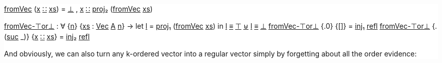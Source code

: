   <a id="7800" href="_site/2016/03/01/insertion-sort-in-agda/#7727" class="Function">fromVec</a> <a id="7808" class="Symbol">(</a><a id="7809" href="_site/2016/03/01/insertion-sort-in-agda/#7809" class="Bound">x</a> <a id="7811" href="https://agda.github.io/agda-stdlib/v1.7.1/Data.Vec.Base.html#1053" class="InductiveConstructor Operator">∷</a> <a id="7813" href="_site/2016/03/01/insertion-sort-in-agda/#7813" class="Bound">xs</a><a id="7815" class="Symbol">)</a> <a id="7817" class="Symbol">=</a> <a id="7819" href="_site/2016/03/01/insertion-sort-in-agda/#3461" class="InductiveConstructor">⊥</a> <a id="7821" href="https://agda.github.io/agda-stdlib/v1.7.1/Agda.Builtin.Sigma.html#236" class="InductiveConstructor Operator">,</a> <a id="7823" href="_site/2016/03/01/insertion-sort-in-agda/#7809" class="Bound">x</a> <a id="7825" href="_site/2016/03/01/insertion-sort-in-agda/#7226" class="InductiveConstructor Operator">∷</a> <a id="7827" href="https://agda.github.io/agda-stdlib/v1.7.1/Agda.Builtin.Sigma.html#264" class="Field">proj₂</a> <a id="7833" class="Symbol">(</a><a id="7834" href="_site/2016/03/01/insertion-sort-in-agda/#7727" class="Function">fromVec</a> <a id="7842" href="_site/2016/03/01/insertion-sort-in-agda/#7813" class="Bound">xs</a><a id="7844" class="Symbol">)</a>

  <a id="InsertionSort.fromVec-⊤or⊥"></a><a id="7849" href="_site/2016/03/01/insertion-sort-in-agda/#7849" class="Function">fromVec-⊤or⊥</a> <a id="7862" class="Symbol">:</a> <a id="7864" class="Symbol">∀</a> <a id="7866" class="Symbol">{</a><a id="7867" href="_site/2016/03/01/insertion-sort-in-agda/#7867" class="Bound">n</a><a id="7868" class="Symbol">}</a> <a id="7870" class="Symbol">{</a><a id="7871" href="_site/2016/03/01/insertion-sort-in-agda/#7871" class="Bound">xs</a> <a id="7874" class="Symbol">:</a> <a id="7876" href="https://agda.github.io/agda-stdlib/v1.7.1/Data.Vec.Base.html#998" class="Datatype">Vec</a> <a id="7880" href="_site/2016/03/01/insertion-sort-in-agda/#3078" class="Function">A</a> <a id="7882" href="_site/2016/03/01/insertion-sort-in-agda/#7867" class="Bound">n</a><a id="7883" class="Symbol">}</a>
    <a id="7889" class="Symbol">→</a> <a id="7891" class="Keyword">let</a> <a id="7895" href="_site/2016/03/01/insertion-sort-in-agda/#7895" class="Bound">l</a> <a id="7897" class="Symbol">=</a> <a id="7899" href="https://agda.github.io/agda-stdlib/v1.7.1/Agda.Builtin.Sigma.html#252" class="Field">proj₁</a> <a id="7905" class="Symbol">(</a><a id="7906" href="_site/2016/03/01/insertion-sort-in-agda/#7727" class="Function">fromVec</a> <a id="7914" href="_site/2016/03/01/insertion-sort-in-agda/#7871" class="Bound">xs</a><a id="7916" class="Symbol">)</a> <a id="7918" class="Keyword">in</a> <a id="7921" href="_site/2016/03/01/insertion-sort-in-agda/#7895" class="Bound">l</a> <a id="7923" href="https://agda.github.io/agda-stdlib/v1.7.1/Agda.Builtin.Equality.html#151" class="Datatype Operator">≡</a> <a id="7925" href="_site/2016/03/01/insertion-sort-in-agda/#3450" class="InductiveConstructor">⊤</a> <a id="7927" href="https://agda.github.io/agda-stdlib/v1.7.1/Data.Sum.Base.html#734" class="Datatype Operator">⊎</a> <a id="7929" href="_site/2016/03/01/insertion-sort-in-agda/#7895" class="Bound">l</a> <a id="7931" href="https://agda.github.io/agda-stdlib/v1.7.1/Agda.Builtin.Equality.html#151" class="Datatype Operator">≡</a> <a id="7933" href="_site/2016/03/01/insertion-sort-in-agda/#3461" class="InductiveConstructor">⊥</a>
  <a id="7937" href="_site/2016/03/01/insertion-sort-in-agda/#7849" class="Function">fromVec-⊤or⊥</a> <a id="7950" class="Symbol">{</a><a id="7951" class="DottedPattern Symbol">.</a><a id="7952" class="DottedPattern Number">0</a><a id="7953" class="Symbol">}</a>       <a id="7961" class="Symbol">{</a><a id="7962" href="https://agda.github.io/agda-stdlib/v1.7.1/Data.Vec.Base.html#1034" class="InductiveConstructor">[]</a><a id="7964" class="Symbol">}</a>     <a id="7970" class="Symbol">=</a> <a id="7972" href="https://agda.github.io/agda-stdlib/v1.7.1/Data.Sum.Base.html#784" class="InductiveConstructor">inj₁</a> <a id="7977" href="https://agda.github.io/agda-stdlib/v1.7.1/Agda.Builtin.Equality.html#208" class="InductiveConstructor">refl</a>
  <a id="7984" href="_site/2016/03/01/insertion-sort-in-agda/#7849" class="Function">fromVec-⊤or⊥</a> <a id="7997" class="Symbol">{</a><a id="7998" class="DottedPattern Symbol">.(</a><a id="8000" href="https://agda.github.io/agda-stdlib/v1.7.1/Agda.Builtin.Nat.html#223" class="DottedPattern InductiveConstructor">suc</a> <a id="8004" class="DottedPattern Symbol">_)</a><a id="8006" class="Symbol">}</a> <a id="8008" class="Symbol">{</a><a id="8009" href="_site/2016/03/01/insertion-sort-in-agda/#8009" class="Bound">x</a> <a id="8011" href="https://agda.github.io/agda-stdlib/v1.7.1/Data.Vec.Base.html#1053" class="InductiveConstructor Operator">∷</a> <a id="8013" href="_site/2016/03/01/insertion-sort-in-agda/#8013" class="Bound">xs</a><a id="8015" class="Symbol">}</a> <a id="8017" class="Symbol">=</a> <a id="8019" href="https://agda.github.io/agda-stdlib/v1.7.1/Data.Sum.Base.html#809" class="InductiveConstructor">inj₂</a> <a id="8024" href="https://agda.github.io/agda-stdlib/v1.7.1/Agda.Builtin.Equality.html#208" class="InductiveConstructor">refl</a>
</pre>
<p>And obviously, we can also turn any k-ordered vector into a regular vector simply by forgetting about all the order evidence:</p>